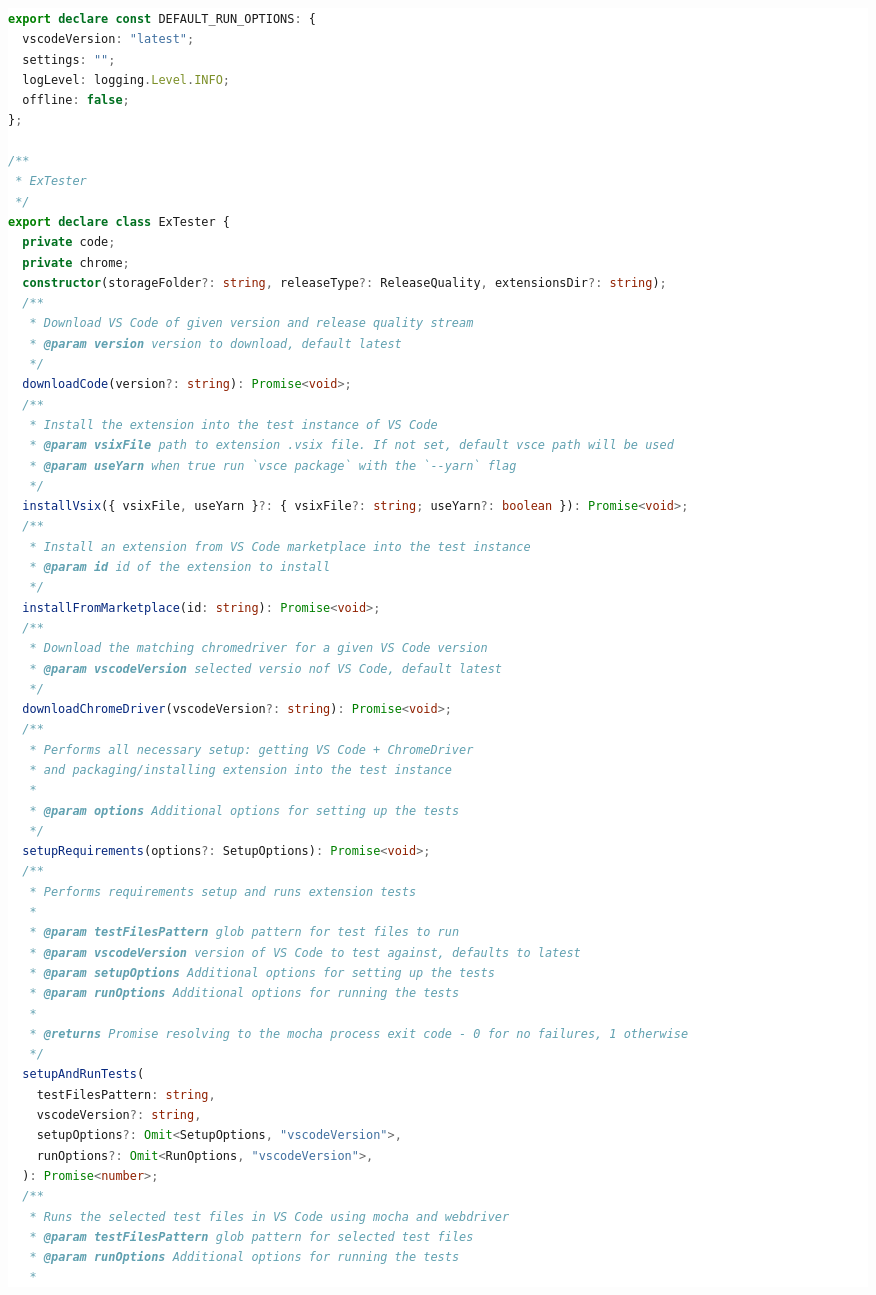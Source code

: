 ```typescript
export declare const DEFAULT_RUN_OPTIONS: {
  vscodeVersion: "latest";
  settings: "";
  logLevel: logging.Level.INFO;
  offline: false;
};

/**
 * ExTester
 */
export declare class ExTester {
  private code;
  private chrome;
  constructor(storageFolder?: string, releaseType?: ReleaseQuality, extensionsDir?: string);
  /**
   * Download VS Code of given version and release quality stream
   * @param version version to download, default latest
   */
  downloadCode(version?: string): Promise<void>;
  /**
   * Install the extension into the test instance of VS Code
   * @param vsixFile path to extension .vsix file. If not set, default vsce path will be used
   * @param useYarn when true run `vsce package` with the `--yarn` flag
   */
  installVsix({ vsixFile, useYarn }?: { vsixFile?: string; useYarn?: boolean }): Promise<void>;
  /**
   * Install an extension from VS Code marketplace into the test instance
   * @param id id of the extension to install
   */
  installFromMarketplace(id: string): Promise<void>;
  /**
   * Download the matching chromedriver for a given VS Code version
   * @param vscodeVersion selected versio nof VS Code, default latest
   */
  downloadChromeDriver(vscodeVersion?: string): Promise<void>;
  /**
   * Performs all necessary setup: getting VS Code + ChromeDriver
   * and packaging/installing extension into the test instance
   *
   * @param options Additional options for setting up the tests
   */
  setupRequirements(options?: SetupOptions): Promise<void>;
  /**
   * Performs requirements setup and runs extension tests
   *
   * @param testFilesPattern glob pattern for test files to run
   * @param vscodeVersion version of VS Code to test against, defaults to latest
   * @param setupOptions Additional options for setting up the tests
   * @param runOptions Additional options for running the tests
   *
   * @returns Promise resolving to the mocha process exit code - 0 for no failures, 1 otherwise
   */
  setupAndRunTests(
    testFilesPattern: string,
    vscodeVersion?: string,
    setupOptions?: Omit<SetupOptions, "vscodeVersion">,
    runOptions?: Omit<RunOptions, "vscodeVersion">,
  ): Promise<number>;
  /**
   * Runs the selected test files in VS Code using mocha and webdriver
   * @param testFilesPattern glob pattern for selected test files
   * @param runOptions Additional options for running the tests
   *
```